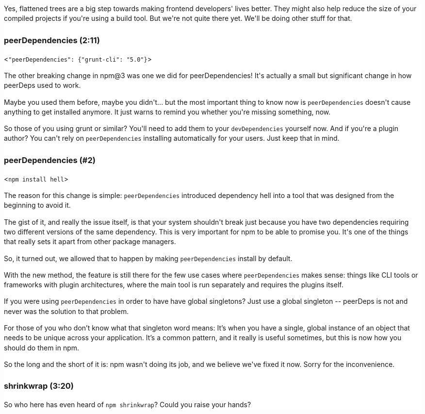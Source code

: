 Yes, flattened trees are a big step towards making frontend developers' lives
better. They might also help reduce the size of your compiled projects if you're
using a build tool. But we're not quite there yet. We'll be doing other stuff
for that.

### peerDependencies (2:11)

<`"peerDependencies": {"grunt-cli": "5.0"}`>

The other breaking change in npm@3 was one we did for peerDependencies! It's actually a small but significant change in how peerDeps used to work.

Maybe you used them before, maybe you didn't... but the most important thing to
know now is `peerDependencies` doesn't cause anything to get installed anymore.
It just warns to remind you whether you're missing something, now.

So those of you using grunt or similar? You'll need to add them to your
`devDependencies` yourself now. And if you're a plugin author? You can't rely on
`peerDependencies` installing automatically for your users. Just keep that in
mind.

### peerDependencies (#2)

<`npm install hell`>

The reason for this change is simple: `peerDependencies` introduced dependency
hell into a tool that was designed from the beginning to avoid it.

The gist of it, and really the issue itself, is that your system shouldn't break
just because you have two dependencies requiring two different versions of the
same dependency. This is very important for npm to be able to promise you. It's
one of the things that really sets it apart from other package managers.

So, it turned out, we allowed that to happen by making `peerDependencies`
install by default.

With the new method, the feature is still there for the few use cases where
`peerDependencies` makes sense: things like CLI tools or frameworks with plugin
architectures, where the main tool is run separately and requires the plugins
itself.

If you were using `peerDependencies` in order to have have global singletons?
Just use a global singleton -- peerDeps is not and never was the solution to
that problem.

For those of you who don’t know what that singleton word means: It’s when you have a single, global instance of an object that needs to be unique across your application. It’s a common pattern, and it really is useful sometimes, but this is now how you should do them in npm.

So the long and the short of it is: npm wasn't doing its job, and we believe we've fixed it now. Sorry for the inconvenience.

### shrinkwrap (3:20)

<shrink wrapping vaccuum.png>

So who here has even heard of `npm shrinkwrap`? Could you raise your hands?
